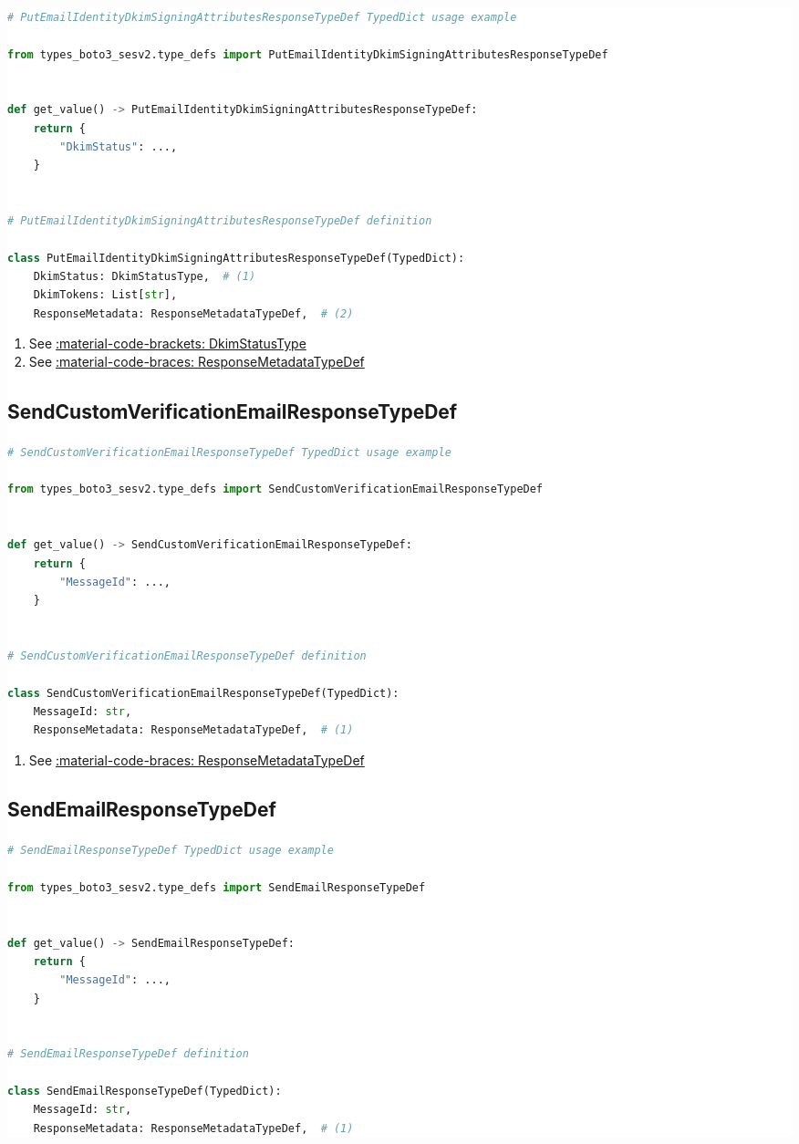 ```python
# PutEmailIdentityDkimSigningAttributesResponseTypeDef TypedDict usage example

from types_boto3_sesv2.type_defs import PutEmailIdentityDkimSigningAttributesResponseTypeDef


def get_value() -> PutEmailIdentityDkimSigningAttributesResponseTypeDef:
    return {
        "DkimStatus": ...,
    }


# PutEmailIdentityDkimSigningAttributesResponseTypeDef definition

class PutEmailIdentityDkimSigningAttributesResponseTypeDef(TypedDict):
    DkimStatus: DkimStatusType,  # (1)
    DkimTokens: List[str],
    ResponseMetadata: ResponseMetadataTypeDef,  # (2)
```

1. See [:material-code-brackets: DkimStatusType](./literals.md#dkimstatustype)
2. See [:material-code-braces: ResponseMetadataTypeDef](./type_defs.md#responsemetadatatypedef)

## SendCustomVerificationEmailResponseTypeDef

```python
# SendCustomVerificationEmailResponseTypeDef TypedDict usage example

from types_boto3_sesv2.type_defs import SendCustomVerificationEmailResponseTypeDef


def get_value() -> SendCustomVerificationEmailResponseTypeDef:
    return {
        "MessageId": ...,
    }


# SendCustomVerificationEmailResponseTypeDef definition

class SendCustomVerificationEmailResponseTypeDef(TypedDict):
    MessageId: str,
    ResponseMetadata: ResponseMetadataTypeDef,  # (1)
```

1. See [:material-code-braces: ResponseMetadataTypeDef](./type_defs.md#responsemetadatatypedef)

## SendEmailResponseTypeDef

```python
# SendEmailResponseTypeDef TypedDict usage example

from types_boto3_sesv2.type_defs import SendEmailResponseTypeDef


def get_value() -> SendEmailResponseTypeDef:
    return {
        "MessageId": ...,
    }


# SendEmailResponseTypeDef definition

class SendEmailResponseTypeDef(TypedDict):
    MessageId: str,
    ResponseMetadata: ResponseMetadataTypeDef,  # (1)
```